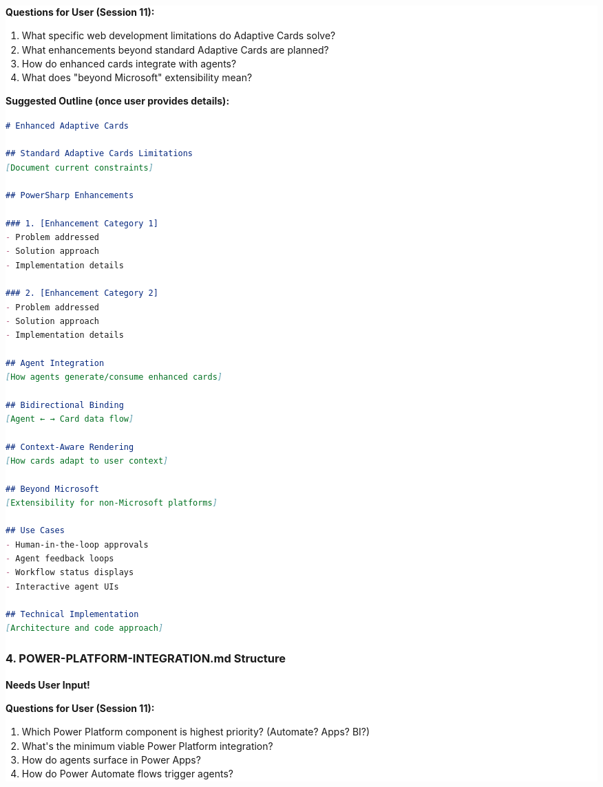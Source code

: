 **Questions for User (Session 11):**
1. What specific web development limitations do Adaptive Cards solve?
2. What enhancements beyond standard Adaptive Cards are planned?
3. How do enhanced cards integrate with agents?
4. What does "beyond Microsoft" extensibility mean?

**Suggested Outline (once user provides details):**

```markdown
# Enhanced Adaptive Cards

## Standard Adaptive Cards Limitations
[Document current constraints]

## PowerSharp Enhancements

### 1. [Enhancement Category 1]
- Problem addressed
- Solution approach
- Implementation details

### 2. [Enhancement Category 2]
- Problem addressed
- Solution approach
- Implementation details

## Agent Integration
[How agents generate/consume enhanced cards]

## Bidirectional Binding
[Agent ← → Card data flow]

## Context-Aware Rendering
[How cards adapt to user context]

## Beyond Microsoft
[Extensibility for non-Microsoft platforms]

## Use Cases
- Human-in-the-loop approvals
- Agent feedback loops
- Workflow status displays
- Interactive agent UIs

## Technical Implementation
[Architecture and code approach]
```

### 4. POWER-PLATFORM-INTEGRATION.md Structure

**Needs User Input!**

**Questions for User (Session 11):**
1. Which Power Platform component is highest priority? (Automate? Apps? BI?)
2. What's the minimum viable Power Platform integration?
3. How do agents surface in Power Apps?
4. How do Power Automate flows trigger agents?
